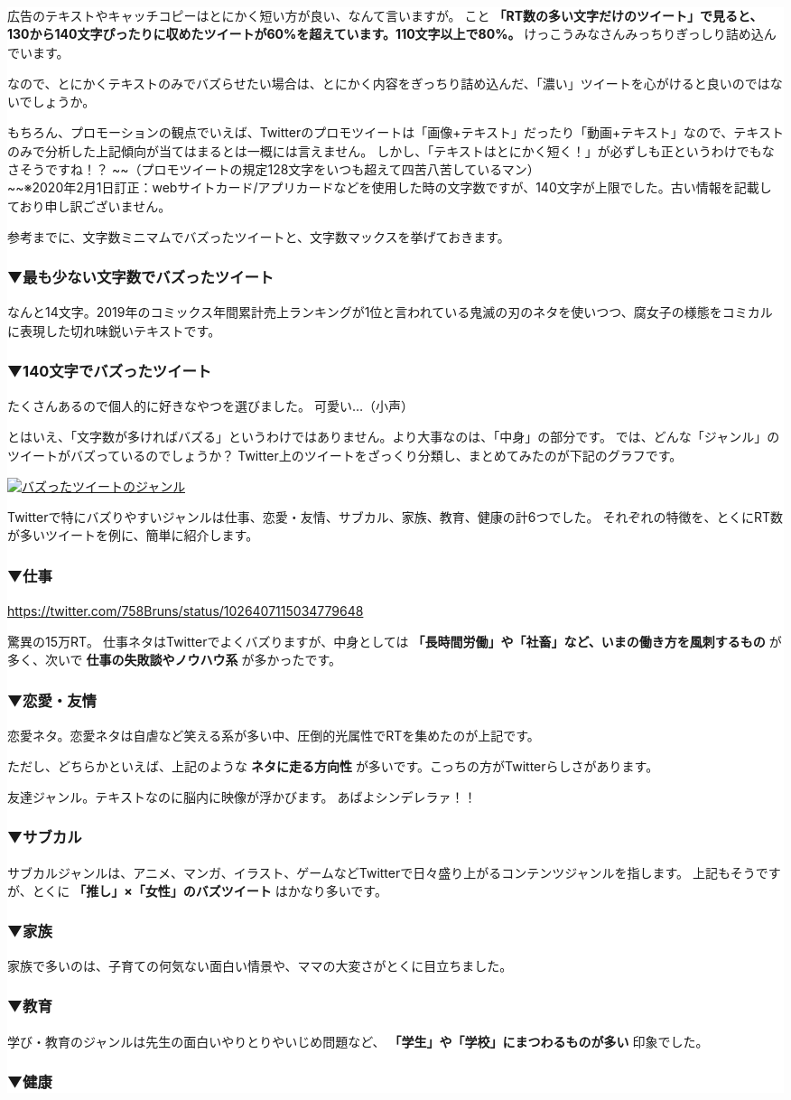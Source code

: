 広告のテキストやキャッチコピーはとにかく短い方が良い、なんて言いますが。 こと **「RT数の多い文字だけのツイート」で見ると、130から140文字ぴったりに収めたツイートが60%を超えています。110文字以上で80%。** けっこうみなさんみっちりぎっしり詰め込んでいます。

なので、とにかくテキストのみでバズらせたい場合は、とにかく内容をぎっちり詰め込んだ、「濃い」ツイートを心がけると良いのではないでしょうか。

もちろん、プロモーションの観点でいえば、Twitterのプロモツイートは「画像+テキスト」だったり「動画+テキスト」なので、テキストのみで分析した上記傾向が当てはまるとは一概には言えません。 しかし、「テキストはとにかく短く！」が必ずしも正というわけでもなさそうですね！？ ~~（プロモツイートの規定128文字をいつも超えて四苦八苦しているマン）  
~~※2020年2月1日訂正：webサイトカード/アプリカードなどを使用した時の文字数ですが、140文字が上限でした。古い情報を記載しており申し訳ございません。

参考までに、文字数ミニマムでバズったツイートと、文字数マックスを挙げておきます。

### ▼最も少ない文字数でバズったツイート

なんと14文字。2019年のコミックス年間累計売上ランキングが1位と言われている鬼滅の刃のネタを使いつつ、腐女子の様態をコミカルに表現した切れ味鋭いテキストです。

### ▼140文字でバズったツイート

たくさんあるので個人的に好きなやつを選びました。 可愛い…（小声）

とはいえ、「文字数が多ければバズる」というわけではありません。より大事なのは、「中身」の部分です。 では、どんな「ジャンル」のツイートがバズっているのでしょうか？ Twitter上のツイートをざっくり分類し、まとめてみたのが下記のグラフです。

[![バズったツイートのジャンル](https://img-canvas.d2cr.co.jp/wp-content/uploads/2020/01/27101837/x_1200x630_i_3546a_05.jpg)](https://img-canvas.d2cr.co.jp/wp-content/uploads/2020/01/27101837/x_1200x630_i_3546a_05.jpg)

Twitterで特にバズりやすいジャンルは仕事、恋愛・友情、サブカル、家族、教育、健康の計6つでした。 それぞれの特徴を、とくにRT数が多いツイートを例に、簡単に紹介します。

### ▼仕事

https://twitter.com/758Bruns/status/1026407115034779648

驚異の15万RT。 仕事ネタはTwitterでよくバズりますが、中身としては **「長時間労働」や「社畜」など、いまの働き方を風刺するもの** が多く、次いで **仕事の失敗談やノウハウ系** が多かったです。

### ▼恋愛・友情

恋愛ネタ。恋愛ネタは自虐など笑える系が多い中、圧倒的光属性でRTを集めたのが上記です。

ただし、どちらかといえば、上記のような **ネタに走る方向性** が多いです。こっちの方がTwitterらしさがあります。

友達ジャンル。テキストなのに脳内に映像が浮かびます。 あばよシンデレラァ！！

### ▼サブカル

サブカルジャンルは、アニメ、マンガ、イラスト、ゲームなどTwitterで日々盛り上がるコンテンツジャンルを指します。 上記もそうですが、とくに **「推し」×「女性」のバズツイート** はかなり多いです。

### ▼家族

家族で多いのは、子育ての何気ない面白い情景や、ママの大変さがとくに目立ちました。

### ▼教育

学び・教育のジャンルは先生の面白いやりとりやいじめ問題など、 **「学生」や「学校」にまつわるものが多い** 印象でした。

### ▼健康
